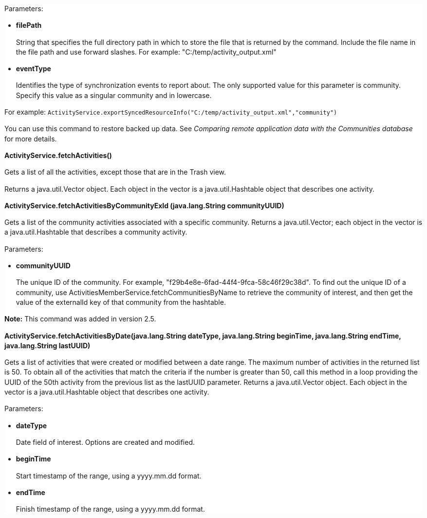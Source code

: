 Parameters:

-   **filePath**

    String that specifies the full directory path in which to store the file that is returned by the command. Include the file name in the file path and use forward slashes. For example: "C:/temp/activity\_output.xml"

-   **eventType**

    Identifies the type of synchronization events to report about. The only supported value for this parameter is community. Specify this value as a singular community and in lowercase.

For example: `ActivityService.exportSyncedResourceInfo("C:/temp/activity_output.xml","community")`

You can use this command to restore backed up data. See *Comparing remote application data with the Communities database* for more details.

**ActivityService.fetchActivities\(\)**

Gets a list of all the activities, except those that are in the Trash view.

Returns a java.util.Vector object. Each object in the vector is a java.util.Hashtable object that describes one activity.

**ActivityService.fetchActivitiesByCommunityExId \(java.lang.String communityUUID\)**

Gets a list of the community activities associated with a specific community. Returns a java.util.Vector; each object in the vector is a java.util.Hashtable that describes a community activity.

Parameters:

-   **communityUUID**

    The unique ID of the community. For example, "f29b4e8e-6fad-44f4-9fca-58c46f29c38d". To find out the unique ID of a community, use ActivitiesMemberService.fetchCommunitiesByName to retrieve the community of interest, and then get the value of the externalId key of that community from the hashtable.

**Note:** This command was added in version 2.5.

**ActivityService.fetchActivitiesByDate\(java.lang.String dateType, java.lang.String beginTime, java.lang.String endTime, java.lang.String lastUUID\)**

Gets a list of activities that were created or modified between a date range. The maximum number of activities in the returned list is 50. To obtain all of the activities that match the criteria if the number is greater than 50, call this method in a loop providing the UUID of the 50th activity from the previous list as the lastUUID parameter. Returns a java.util.Vector object. Each object in the vector is a java.util.Hashtable object that describes one activity.

Parameters:

-   **dateType**

    Date field of interest. Options are created and modified.

-   **beginTime**

    Start timestamp of the range, using a yyyy.mm.dd format.

-   **endTime**

    Finish timestamp of the range, using a yyyy.mm.dd format.
